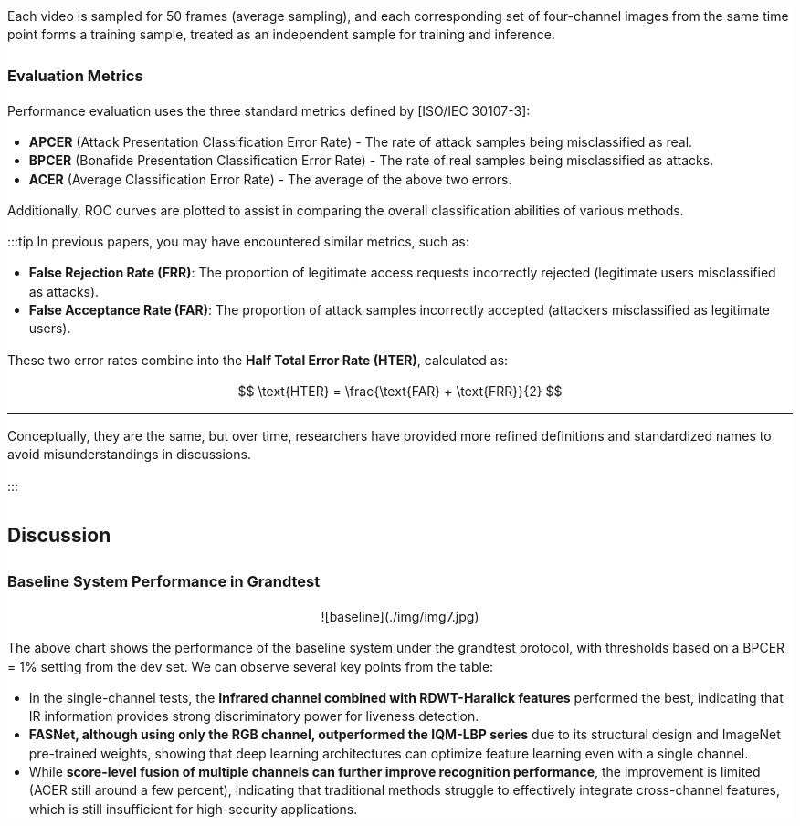 Each video is sampled for 50 frames (average sampling), and each corresponding set of four-channel images from the same time point forms a training sample, treated as an independent sample for training and inference.

### Evaluation Metrics

Performance evaluation uses the three standard metrics defined by [ISO/IEC 30107-3]:

- **APCER** (Attack Presentation Classification Error Rate) - The rate of attack samples being misclassified as real.
- **BPCER** (Bonafide Presentation Classification Error Rate) - The rate of real samples being misclassified as attacks.
- **ACER** (Average Classification Error Rate) - The average of the above two errors.

Additionally, ROC curves are plotted to assist in comparing the overall classification abilities of various methods.

:::tip
In previous papers, you may have encountered similar metrics, such as:

- **False Rejection Rate (FRR)**: The proportion of legitimate access requests incorrectly rejected (legitimate users misclassified as attacks).
- **False Acceptance Rate (FAR)**: The proportion of attack samples incorrectly accepted (attackers misclassified as legitimate users).

These two error rates combine into the **Half Total Error Rate (HTER)**, calculated as:

$$
\text{HTER} = \frac{\text{FAR} + \text{FRR}}{2}
$$

---

Conceptually, they are the same, but over time, researchers have provided more refined definitions and standardized names to avoid misunderstandings in discussions.

:::

## Discussion

### Baseline System Performance in Grandtest

<div align="center">
<figure style={{"width": "90%"}}>
![baseline](./img/img7.jpg)
</figure>
</div>

The above chart shows the performance of the baseline system under the grandtest protocol, with thresholds based on a BPCER = 1% setting from the dev set. We can observe several key points from the table:

- In the single-channel tests, the **Infrared channel combined with RDWT-Haralick features** performed the best, indicating that IR information provides strong discriminatory power for liveness detection.
- **FASNet, although using only the RGB channel, outperformed the IQM-LBP series** due to its structural design and ImageNet pre-trained weights, showing that deep learning architectures can optimize feature learning even with a single channel.
- While **score-level fusion of multiple channels can further improve recognition performance**, the improvement is limited (ACER still around a few percent), indicating that traditional methods struggle to effectively integrate cross-channel features, which is still insufficient for high-security applications.
